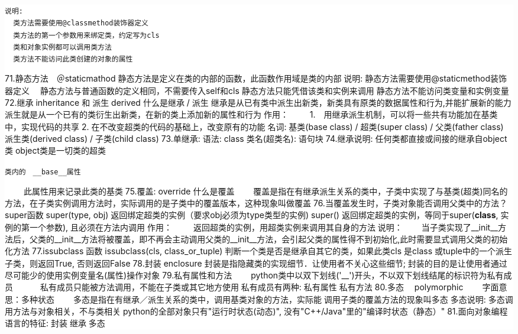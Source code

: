     说明:
      类方法需要使用@classmethod装饰器定义
      类方法的第一个参数用来绑定类，约定写为cls
      类和对象实例都可以调用类方法
      类方法不能访问此类创建的对象的属性
71.静态方法　＠staticmathod
    静态方法是定义在类的内部的函数，此函数作用域是类的内部
    说明:
      静态方法需要使用@staticmethod装饰器定义　
      静态方法与普通函数的定义相同，不需要传入self和cls
      静态方法只能凭借该类和实例来调用
      静态方法不能访问类变量和实例变量
72.继承 inheritance 和 派生 derived
    什么是继承 / 派生
       继承是从已有类中派生出新类，新类具有原类的数据属性和行为,并能扩展新的能力
       派生就是从一个已有的类衍生出新类，在新的类上添加新的属性和行为
    作用：
  　　  1.　用继承派生机制，可以将一些共有功能加在基类中，实现代码的共享
        2. 在不改变超类的代码的基础上，改变原有的功能
    名词:
        基类(base class) / 超类(super class) / 父类(father class)
        派生类(derived class) / 子类(child class)
73.单继承:
  语法:
    class 类名(超类名):
        语句块
74.继承说明:
    任何类都直接或间接的继承自object类
    object类是一切类的超类

    类内的　__base__属性
　　  此属性用来记录此类的基类
75.覆盖: override
  什么是覆盖
  　　覆盖是指在有继承派生关系的类中，子类中实现了与基类(超类)同名的方法，在子类实例调用方法时，实际调用的是子类中的覆盖版本，这种现象叫做覆盖
76.当覆盖发生时，子类对象能否调用父类中的方法？
   super函数
     super(type, obj)  返回绑定超类的实例（要求obj必须为type类型的实例)
     super()  返回绑定超类的实例，等同于super(__class__, 实例的第一个参数), 且必须在方法内调用
   作用：
　　   返回超类的实例，用超类实例来调用其自身的方法
   说明：
　　当子类实现了__init__方法后，父类的__init__方法将被覆盖，即不再会主动调用父类的__init__方法，会引起父类的属性得不到初始化,此时需要显式调用父类的初始化方法
77.issubclass 函数
   issubclass(cls, class_or_tuple)  判断一个类是否是继承自其它的类，如果此类cls 是class 或tuple中的一个派生子类，则返回True, 否则返回False
78.封装 enclosure
    封装是指隐藏类的实现细节．让使用者不关心这些细节;
    封装的目的是让使用者通过尽可能少的使用实例变量名(属性)操作对象
79.私有属性和方法
　　python类中以双下划线('__')开头，不以双下划线结尾的标识符为私有成员
　　　私有成员只能被方法调用，不能在子类或其它地方使用
    私有成员有两种:
      私有属性
      私有方法
80.多态　 polymorphic
　　字面意思：多种状态
　　多态是指在有继承／派生关系的类中，调用基类对象的方法，实际能 调用子类的覆盖方法的现象叫多态
   多态说明:
     多态调用方法与对象相关，不与类相关
     python的全部对象只有"运行时状态(动态)", 没有"C++/Java"里的"编译时状态（静态）"
81.面向对象编程语言的特征:
     封装
     继承
     多态
